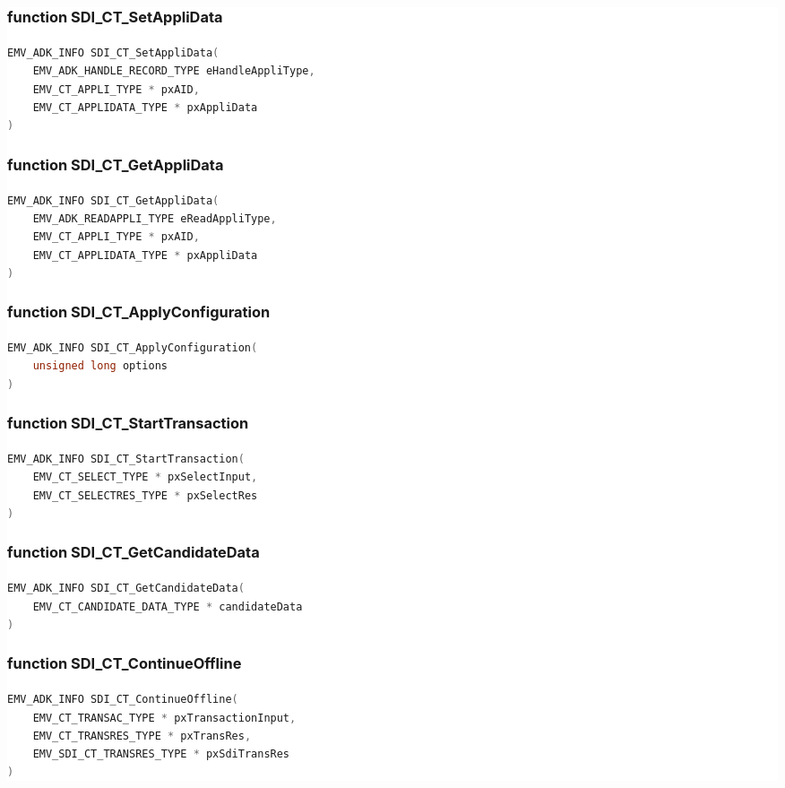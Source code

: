 
### function SDI_CT_SetAppliData

```cpp
EMV_ADK_INFO SDI_CT_SetAppliData(
    EMV_ADK_HANDLE_RECORD_TYPE eHandleAppliType,
    EMV_CT_APPLI_TYPE * pxAID,
    EMV_CT_APPLIDATA_TYPE * pxAppliData
)
```


### function SDI_CT_GetAppliData

```cpp
EMV_ADK_INFO SDI_CT_GetAppliData(
    EMV_ADK_READAPPLI_TYPE eReadAppliType,
    EMV_CT_APPLI_TYPE * pxAID,
    EMV_CT_APPLIDATA_TYPE * pxAppliData
)
```


### function SDI_CT_ApplyConfiguration

```cpp
EMV_ADK_INFO SDI_CT_ApplyConfiguration(
    unsigned long options
)
```


### function SDI_CT_StartTransaction

```cpp
EMV_ADK_INFO SDI_CT_StartTransaction(
    EMV_CT_SELECT_TYPE * pxSelectInput,
    EMV_CT_SELECTRES_TYPE * pxSelectRes
)
```


### function SDI_CT_GetCandidateData

```cpp
EMV_ADK_INFO SDI_CT_GetCandidateData(
    EMV_CT_CANDIDATE_DATA_TYPE * candidateData
)
```


### function SDI_CT_ContinueOffline

```cpp
EMV_ADK_INFO SDI_CT_ContinueOffline(
    EMV_CT_TRANSAC_TYPE * pxTransactionInput,
    EMV_CT_TRANSRES_TYPE * pxTransRes,
    EMV_SDI_CT_TRANSRES_TYPE * pxSdiTransRes
)
```

